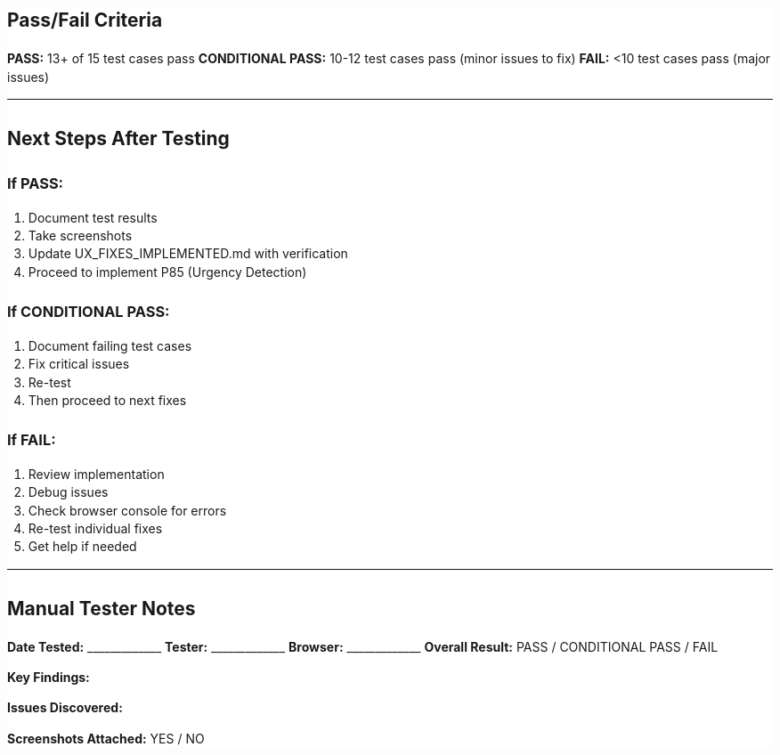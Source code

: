 
## Pass/Fail Criteria

**PASS:** 13+ of 15 test cases pass
**CONDITIONAL PASS:** 10-12 test cases pass (minor issues to fix)
**FAIL:** <10 test cases pass (major issues)

---

## Next Steps After Testing

### If PASS:
1. Document test results
2. Take screenshots
3. Update UX_FIXES_IMPLEMENTED.md with verification
4. Proceed to implement P85 (Urgency Detection)

### If CONDITIONAL PASS:
1. Document failing test cases
2. Fix critical issues
3. Re-test
4. Then proceed to next fixes

### If FAIL:
1. Review implementation
2. Debug issues
3. Check browser console for errors
4. Re-test individual fixes
5. Get help if needed

---

## Manual Tester Notes

**Date Tested:** _____________
**Tester:** _____________
**Browser:** _____________
**Overall Result:** PASS / CONDITIONAL PASS / FAIL

**Key Findings:**

**Issues Discovered:**

**Screenshots Attached:** YES / NO
